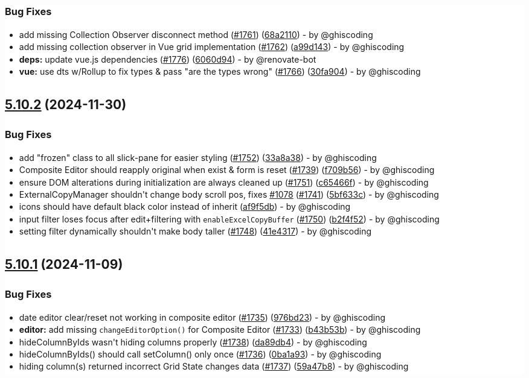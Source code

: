 ### Bug Fixes

* add missing Collection Observer disconnect method ([#1761](https://github.com/ghiscoding/slickgrid-universal/issues/1761)) ([68a2110](https://github.com/ghiscoding/slickgrid-universal/commit/68a21109376358f2f0241445f02c46b297d66c80)) - by @ghiscoding
* add missing collection observer in Vue grid implementation ([#1762](https://github.com/ghiscoding/slickgrid-universal/issues/1762)) ([a99d143](https://github.com/ghiscoding/slickgrid-universal/commit/a99d143a1bd0f13143ea8a40451e1c33569465c5)) - by @ghiscoding
* **deps:** update vue.js dependencies ([#1776](https://github.com/ghiscoding/slickgrid-universal/issues/1776)) ([6060d94](https://github.com/ghiscoding/slickgrid-universal/commit/6060d94d427dd34672921357f3c34f841b39b9c7)) - by @renovate-bot
* **vue:** use dts w/Rollup to fix types & pass "are the types wrong" ([#1766](https://github.com/ghiscoding/slickgrid-universal/issues/1766)) ([30fa904](https://github.com/ghiscoding/slickgrid-universal/commit/30fa9045175198324fc20bfa18219c9a1809fe55)) - by @ghiscoding

## [5.10.2](https://github.com/ghiscoding/slickgrid-universal/compare/v5.10.1...v5.10.2) (2024-11-30)

### Bug Fixes

* add "frozen" class to all slick-pane for easier styling ([#1752](https://github.com/ghiscoding/slickgrid-universal/issues/1752)) ([33a8a38](https://github.com/ghiscoding/slickgrid-universal/commit/33a8a3842bdf2957743f9016614319569cbb414e)) - by @ghiscoding
* Composite Editor should reapply original when exist & form is reset ([#1739](https://github.com/ghiscoding/slickgrid-universal/issues/1739)) ([f709b56](https://github.com/ghiscoding/slickgrid-universal/commit/f709b56ded62bbe9cf4f034b5d84735495439fce)) - by @ghiscoding
* ensure DOM alterations during initialization are always cleaned up ([#1751](https://github.com/ghiscoding/slickgrid-universal/issues/1751)) ([c65466f](https://github.com/ghiscoding/slickgrid-universal/commit/c65466f84f13efac2cf17275a51fffc5ccb325bc)) - by @ghiscoding
* ExternalCopyManager shouldn't change body scroll pos, fixes [#1078](https://github.com/ghiscoding/slickgrid-universal/issues/1078) ([#1741](https://github.com/ghiscoding/slickgrid-universal/issues/1741)) ([5bf633c](https://github.com/ghiscoding/slickgrid-universal/commit/5bf633c5d7b0e2b4ca98c489c7da906286c2c0c8)) - by @ghiscoding
* icons should have default black color instead of inherit ([af9f5db](https://github.com/ghiscoding/slickgrid-universal/commit/af9f5db4bb0bf75215537193472a1c34f292e0e9)) - by @ghiscoding
* input filter loses focus after edit+filtering with `enableExcelCopyBuffer` ([#1750](https://github.com/ghiscoding/slickgrid-universal/issues/1750)) ([b2f4f52](https://github.com/ghiscoding/slickgrid-universal/commit/b2f4f52777b39e6935f2cc2bad5517e6b19590c1)) - by @ghiscoding
* setting filter dynamically shouldn't make body taller ([#1748](https://github.com/ghiscoding/slickgrid-universal/issues/1748)) ([41e4317](https://github.com/ghiscoding/slickgrid-universal/commit/41e4317fe15498ed26cca40ad52f80e560a392d3)) - by @ghiscoding

## [5.10.1](https://github.com/ghiscoding/slickgrid-universal/compare/v5.10.0...v5.10.1) (2024-11-09)

### Bug Fixes

* date editor clear/reset not working in composite editor ([#1735](https://github.com/ghiscoding/slickgrid-universal/issues/1735)) ([976bd23](https://github.com/ghiscoding/slickgrid-universal/commit/976bd232c42170230ca367dd667bad37b33aea09)) - by @ghiscoding
* **editor:** add missing `changeEditorOption()` for Composite Editor ([#1733](https://github.com/ghiscoding/slickgrid-universal/issues/1733)) ([b43b53b](https://github.com/ghiscoding/slickgrid-universal/commit/b43b53b04ead731816cdc40f8df53a6c9c0b0f6b)) - by @ghiscoding
* hideColumnByIds wasn't hiding columns properly ([#1738](https://github.com/ghiscoding/slickgrid-universal/issues/1738)) ([da89db4](https://github.com/ghiscoding/slickgrid-universal/commit/da89db4e25b2be9e50f27ead290b998059a3b069)) - by @ghiscoding
* hideColumnByIds() should call setColumn() only once ([#1736](https://github.com/ghiscoding/slickgrid-universal/issues/1736)) ([0ba1a93](https://github.com/ghiscoding/slickgrid-universal/commit/0ba1a93c833b3fb36e9b8926d13de58471b37c23)) - by @ghiscoding
* hiding column(s) returned incorrect Grid State changes data ([#1737](https://github.com/ghiscoding/slickgrid-universal/issues/1737)) ([59a47b8](https://github.com/ghiscoding/slickgrid-universal/commit/59a47b8067c6015a221de459d3e0fb99a5113f04)) - by @ghiscoding